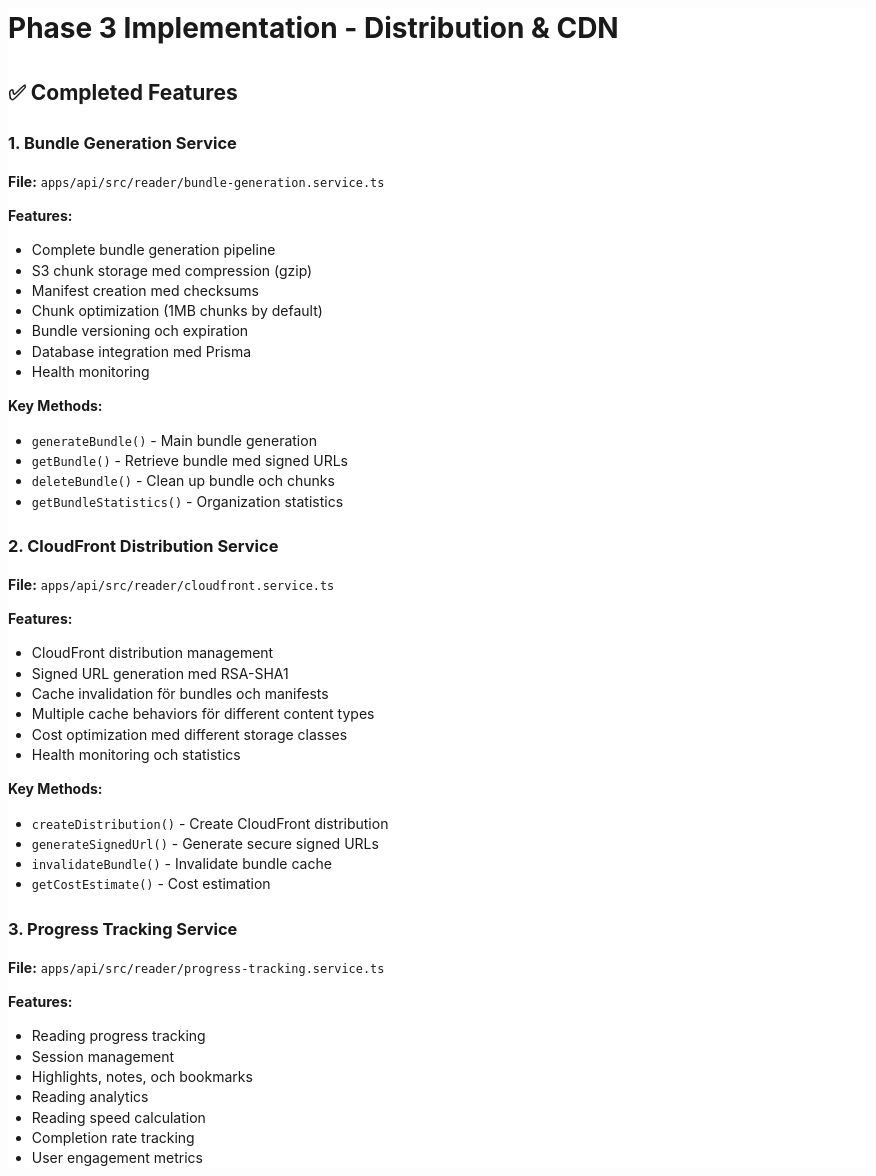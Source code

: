 # Phase 3 Implementation - Distribution & CDN

## ✅ Completed Features

### 1. Bundle Generation Service
**File:** `apps/api/src/reader/bundle-generation.service.ts`

**Features:**
- Complete bundle generation pipeline
- S3 chunk storage med compression (gzip)
- Manifest creation med checksums
- Chunk optimization (1MB chunks by default)
- Bundle versioning och expiration
- Database integration med Prisma
- Health monitoring

**Key Methods:**
- `generateBundle()` - Main bundle generation
- `getBundle()` - Retrieve bundle med signed URLs
- `deleteBundle()` - Clean up bundle och chunks
- `getBundleStatistics()` - Organization statistics

### 2. CloudFront Distribution Service
**File:** `apps/api/src/reader/cloudfront.service.ts`

**Features:**
- CloudFront distribution management
- Signed URL generation med RSA-SHA1
- Cache invalidation för bundles och manifests
- Multiple cache behaviors för different content types
- Cost optimization med different storage classes
- Health monitoring och statistics

**Key Methods:**
- `createDistribution()` - Create CloudFront distribution
- `generateSignedUrl()` - Generate secure signed URLs
- `invalidateBundle()` - Invalidate bundle cache
- `getCostEstimate()` - Cost estimation

### 3. Progress Tracking Service
**File:** `apps/api/src/reader/progress-tracking.service.ts`

**Features:**
- Reading progress tracking
- Session management
- Highlights, notes, och bookmarks
- Reading analytics
- Reading speed calculation
- Completion rate tracking
- User engagement metrics
